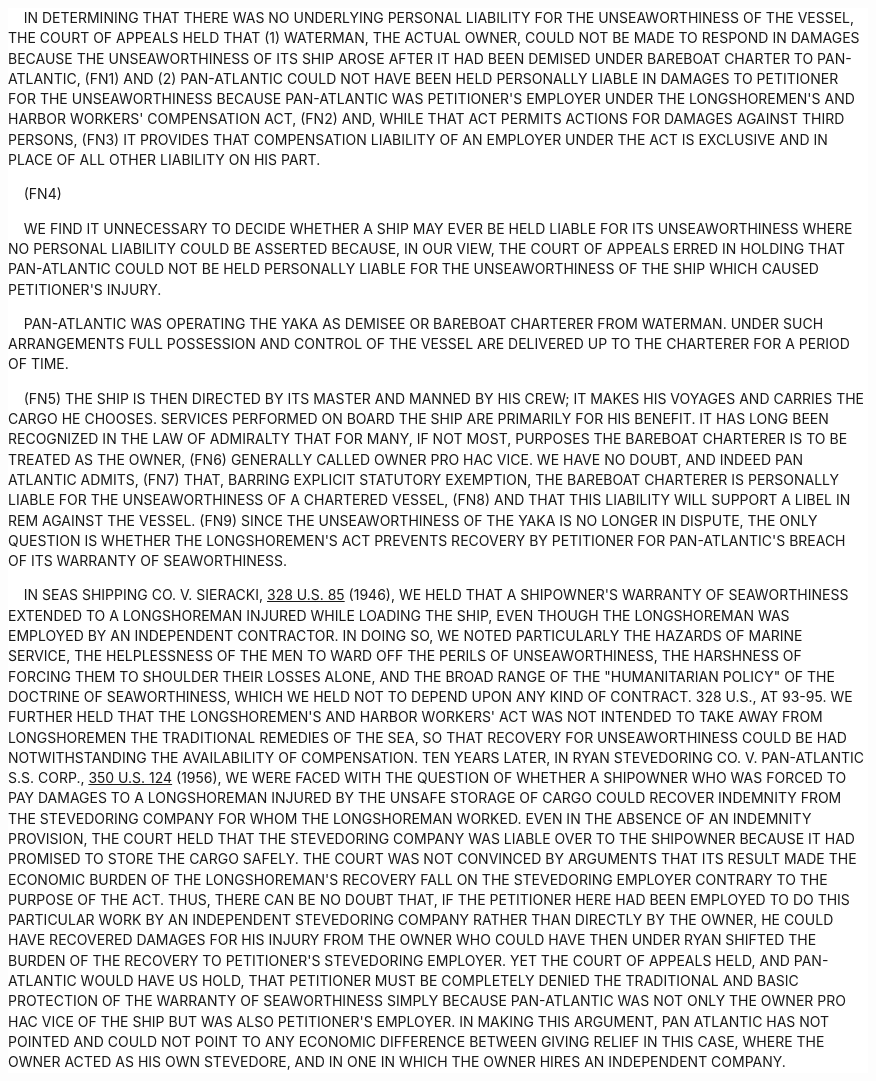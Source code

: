     IN DETERMINING THAT THERE WAS NO UNDERLYING PERSONAL LIABILITY FOR THE UNSEAWORTHINESS OF THE VESSEL, THE COURT OF APPEALS HELD THAT (1) WATERMAN, THE ACTUAL OWNER, COULD NOT BE MADE TO RESPOND IN DAMAGES BECAUSE THE UNSEAWORTHINESS OF ITS SHIP AROSE AFTER IT HAD BEEN DEMISED UNDER BAREBOAT CHARTER TO PAN-ATLANTIC, (FN1) AND (2) PAN-ATLANTIC COULD NOT HAVE BEEN HELD PERSONALLY LIABLE IN DAMAGES TO PETITIONER FOR THE UNSEAWORTHINESS BECAUSE PAN-ATLANTIC WAS PETITIONER'S EMPLOYER UNDER THE LONGSHOREMEN'S AND HARBOR WORKERS' COMPENSATION ACT, (FN2) AND, WHILE THAT ACT PERMITS ACTIONS FOR DAMAGES AGAINST THIRD PERSONS, (FN3) IT PROVIDES THAT COMPENSATION LIABILITY OF AN EMPLOYER UNDER THE ACT IS EXCLUSIVE AND IN PLACE OF ALL OTHER LIABILITY ON HIS PART.

    (FN4)

    WE FIND IT UNNECESSARY TO DECIDE WHETHER A SHIP MAY EVER BE HELD LIABLE FOR ITS UNSEAWORTHINESS WHERE NO PERSONAL LIABILITY COULD BE ASSERTED BECAUSE, IN OUR VIEW, THE COURT OF APPEALS ERRED IN HOLDING THAT PAN-ATLANTIC COULD NOT BE HELD PERSONALLY LIABLE FOR THE UNSEAWORTHINESS OF THE SHIP WHICH CAUSED PETITIONER'S INJURY.

    PAN-ATLANTIC WAS OPERATING THE YAKA AS DEMISEE OR BAREBOAT CHARTERER FROM WATERMAN.  UNDER SUCH ARRANGEMENTS FULL POSSESSION AND CONTROL OF THE VESSEL ARE DELIVERED UP TO THE CHARTERER FOR A PERIOD OF TIME.

    (FN5)  THE SHIP IS THEN DIRECTED BY ITS MASTER AND MANNED BY HIS CREW; IT MAKES HIS VOYAGES AND CARRIES THE CARGO HE CHOOSES.  SERVICES PERFORMED ON BOARD THE SHIP ARE PRIMARILY FOR HIS BENEFIT.  IT HAS LONG BEEN RECOGNIZED IN THE LAW OF ADMIRALTY THAT FOR MANY, IF NOT MOST, PURPOSES THE BAREBOAT CHARTERER IS TO BE TREATED AS THE OWNER, (FN6) GENERALLY CALLED OWNER PRO HAC VICE.  WE HAVE NO DOUBT, AND INDEED PAN ATLANTIC ADMITS, (FN7) THAT, BARRING EXPLICIT STATUTORY EXEMPTION, THE BAREBOAT CHARTERER IS PERSONALLY LIABLE FOR THE UNSEAWORTHINESS OF A CHARTERED VESSEL, (FN8) AND THAT THIS LIABILITY WILL SUPPORT A LIBEL IN REM AGAINST THE VESSEL.  (FN9)  SINCE THE UNSEAWORTHINESS OF THE YAKA IS NO LONGER IN DISPUTE, THE ONLY QUESTION IS WHETHER THE LONGSHOREMEN'S ACT PREVENTS RECOVERY BY PETITIONER FOR PAN-ATLANTIC'S BREACH OF ITS WARRANTY OF SEAWORTHINESS.

    IN SEAS SHIPPING CO. V. SIERACKI, [328 U.S. 85][/us/courts/scotus/usReporter/328/85] (1946), WE HELD THAT A SHIPOWNER'S WARRANTY OF SEAWORTHINESS EXTENDED TO A LONGSHOREMAN INJURED WHILE LOADING THE SHIP, EVEN THOUGH THE LONGSHOREMAN WAS EMPLOYED BY AN INDEPENDENT CONTRACTOR.  IN DOING SO, WE NOTED PARTICULARLY THE HAZARDS OF MARINE SERVICE, THE HELPLESSNESS OF THE MEN TO WARD OFF THE PERILS OF UNSEAWORTHINESS, THE HARSHNESS OF FORCING THEM TO SHOULDER THEIR LOSSES ALONE, AND THE BROAD RANGE OF THE "HUMANITARIAN POLICY" OF THE DOCTRINE OF SEAWORTHINESS, WHICH WE HELD NOT TO DEPEND UPON ANY KIND OF CONTRACT.  328 U.S., AT 93-95.  WE FURTHER HELD THAT THE LONGSHOREMEN'S AND HARBOR WORKERS' ACT WAS NOT INTENDED TO TAKE AWAY FROM LONGSHOREMEN THE TRADITIONAL REMEDIES OF THE SEA, SO THAT RECOVERY FOR UNSEAWORTHINESS COULD BE HAD NOTWITHSTANDING THE AVAILABILITY OF COMPENSATION.  TEN YEARS LATER, IN RYAN STEVEDORING CO. V. PAN-ATLANTIC S.S. CORP., [350 U.S. 124][/us/courts/scotus/usReporter/350/124] (1956), WE WERE FACED WITH THE QUESTION OF WHETHER A SHIPOWNER WHO WAS FORCED TO PAY DAMAGES TO A LONGSHOREMAN INJURED BY THE UNSAFE STORAGE OF CARGO COULD RECOVER INDEMNITY FROM THE STEVEDORING COMPANY FOR WHOM THE LONGSHOREMAN WORKED.  EVEN IN THE ABSENCE OF AN INDEMNITY PROVISION, THE COURT HELD THAT THE STEVEDORING COMPANY WAS LIABLE OVER TO THE SHIPOWNER BECAUSE IT HAD PROMISED TO STORE THE CARGO SAFELY.  THE COURT WAS NOT CONVINCED BY ARGUMENTS THAT ITS RESULT MADE THE ECONOMIC BURDEN OF THE LONGSHOREMAN'S RECOVERY FALL ON THE STEVEDORING EMPLOYER CONTRARY TO THE PURPOSE OF THE ACT.  THUS, THERE CAN BE NO DOUBT THAT, IF THE PETITIONER HERE HAD BEEN EMPLOYED TO DO THIS PARTICULAR WORK BY AN INDEPENDENT STEVEDORING COMPANY RATHER THAN DIRECTLY BY THE OWNER, HE COULD HAVE RECOVERED DAMAGES FOR HIS INJURY FROM THE OWNER WHO COULD HAVE THEN UNDER RYAN SHIFTED THE BURDEN OF THE RECOVERY TO PETITIONER'S STEVEDORING EMPLOYER.  YET THE COURT OF APPEALS HELD, AND PAN-ATLANTIC WOULD HAVE US HOLD, THAT PETITIONER MUST BE COMPLETELY DENIED THE TRADITIONAL AND BASIC PROTECTION OF THE WARRANTY OF SEAWORTHINESS SIMPLY BECAUSE PAN-ATLANTIC WAS NOT ONLY THE OWNER PRO HAC VICE OF THE SHIP BUT WAS ALSO PETITIONER'S EMPLOYER.  IN MAKING THIS ARGUMENT, PAN ATLANTIC HAS NOT POINTED AND COULD NOT POINT TO ANY ECONOMIC DIFFERENCE BETWEEN GIVING RELIEF IN THIS CASE, WHERE THE OWNER ACTED AS HIS OWN STEVEDORE, AND IN ONE IN WHICH THE OWNER HIRES AN INDEPENDENT COMPANY.


[/us/courts/scotus/usReporter/373/410]: https://publicdocs.github.io/go/links?ns=uslm-x&ref=%2Fus%2Fcourts%2Fscotus%2FusReporter%2F373%2F410
[/us/courts/scotus/usReporter/369/698]: https://publicdocs.github.io/go/links?ns=uslm-x&ref=%2Fus%2Fcourts%2Fscotus%2FusReporter%2F369%2F698
[/us/courts/scotus/usReporter/371/938]: https://publicdocs.github.io/go/links?ns=uslm-x&ref=%2Fus%2Fcourts%2Fscotus%2FusReporter%2F371%2F938
[/us/courts/scotus/usReporter/328/85]: https://publicdocs.github.io/go/links?ns=uslm-x&ref=%2Fus%2Fcourts%2Fscotus%2FusReporter%2F328%2F85
[/us/courts/scotus/usReporter/350/124]: https://publicdocs.github.io/go/links?ns=uslm-x&ref=%2Fus%2Fcourts%2Fscotus%2FusReporter%2F350%2F124
[/us/courts/scotus/usReporter/369/698]: https://publicdocs.github.io/go/links?ns=uslm-x&ref=%2Fus%2Fcourts%2Fscotus%2FusReporter%2F369%2F698
[/us/stat/44/1424]: https://publicdocs.github.io/go/links?ns=uslm&ref=%2Fus%2Fstat%2F44%2F1424
[/us/usc/t33/s933]: https://publicdocs.github.io/go/links?ns=uslm&ref=%2Fus%2Fusc%2Ft33%2Fs933
[/us/usc/t33/s905]: https://publicdocs.github.io/go/links?ns=uslm&ref=%2Fus%2Fusc%2Ft33%2Fs905
[/us/courts/scotus/usReporter/369/698]: https://publicdocs.github.io/go/links?ns=uslm-x&ref=%2Fus%2Fcourts%2Fscotus%2FusReporter%2F369%2F698
[/us/courts/scotus/usReporter/152/178]: https://publicdocs.github.io/go/links?ns=uslm-x&ref=%2Fus%2Fcourts%2Fscotus%2FusReporter%2F152%2F178
[/us/courts/scotus/usReporter/358/423]: https://publicdocs.github.io/go/links?ns=uslm-x&ref=%2Fus%2Fcourts%2Fscotus%2FusReporter%2F358%2F423
[/us/courts/scotus/usReporter/346/406]: https://publicdocs.github.io/go/links?ns=uslm-x&ref=%2Fus%2Fcourts%2Fscotus%2FusReporter%2F346%2F406
[/us/courts/scotus/usReporter/347/396]: https://publicdocs.github.io/go/links?ns=uslm-x&ref=%2Fus%2Fcourts%2Fscotus%2FusReporter%2F347%2F396
[/us/courts/scotus/usReporter/347/984]: https://publicdocs.github.io/go/links?ns=uslm-x&ref=%2Fus%2Fcourts%2Fscotus%2FusReporter%2F347%2F984
[/us/courts/scotus/usReporter/358/423]: https://publicdocs.github.io/go/links?ns=uslm-x&ref=%2Fus%2Fcourts%2Fscotus%2FusReporter%2F358%2F423
[/us/courts/scotus/usReporter/355/563]: https://publicdocs.github.io/go/links?ns=uslm-x&ref=%2Fus%2Fcourts%2Fscotus%2FusReporter%2F355%2F563
[/us/courts/scotus/usReporter/358/423]: https://publicdocs.github.io/go/links?ns=uslm-x&ref=%2Fus%2Fcourts%2Fscotus%2FusReporter%2F358%2F423
[/us/courts/scotus/usReporter/364/421]: https://publicdocs.github.io/go/links?ns=uslm-x&ref=%2Fus%2Fcourts%2Fscotus%2FusReporter%2F364%2F421
[/us/courts/scotus/usReporter/346/328]: https://publicdocs.github.io/go/links?ns=uslm-x&ref=%2Fus%2Fcourts%2Fscotus%2FusReporter%2F346%2F328
[/us/courts/scotus/usReporter/346/406]: https://publicdocs.github.io/go/links?ns=uslm-x&ref=%2Fus%2Fcourts%2Fscotus%2FusReporter%2F346%2F406
[/us/courts/scotus/usReporter/325/500]: https://publicdocs.github.io/go/links?ns=uslm-x&ref=%2Fus%2Fcourts%2Fscotus%2FusReporter%2F325%2F500
[/us/stat/44/1425]: https://publicdocs.github.io/go/links?ns=uslm&ref=%2Fus%2Fstat%2F44%2F1425
[/us/usc/t33/s902]: https://publicdocs.github.io/go/links?ns=uslm&ref=%2Fus%2Fusc%2Ft33%2Fs902
[/us/stat/44/1426]: https://publicdocs.github.io/go/links?ns=uslm&ref=%2Fus%2Fstat%2F44%2F1426
[/us/usc/t33/s905]: https://publicdocs.github.io/go/links?ns=uslm&ref=%2Fus%2Fusc%2Ft33%2Fs905
[/us/courts/scotus/usReporter/350/124]: https://publicdocs.github.io/go/links?ns=uslm-x&ref=%2Fus%2Fcourts%2Fscotus%2FusReporter%2F350%2F124
[/us/courts/scotus/usReporter/347/369]: https://publicdocs.github.io/go/links?ns=uslm-x&ref=%2Fus%2Fcourts%2Fscotus%2FusReporter%2F347%2F369
[/us/stat/44/1425]: https://publicdocs.github.io/go/links?ns=uslm&ref=%2Fus%2Fstat%2F44%2F1425
[/us/usc/t33/s902]: https://publicdocs.github.io/go/links?ns=uslm&ref=%2Fus%2Fusc%2Ft33%2Fs902
[/us/courts/scotus/usReporter/369/698]: https://publicdocs.github.io/go/links?ns=uslm-x&ref=%2Fus%2Fcourts%2Fscotus%2FusReporter%2F369%2F698
[/us/courts/scotus/usReporter/364/19]: https://publicdocs.github.io/go/links?ns=uslm-x&ref=%2Fus%2Fcourts%2Fscotus%2FusReporter%2F364%2F19
[/us/courts/scotus/usReporter/118/468]: https://publicdocs.github.io/go/links?ns=uslm-x&ref=%2Fus%2Fcourts%2Fscotus%2FusReporter%2F118%2F468